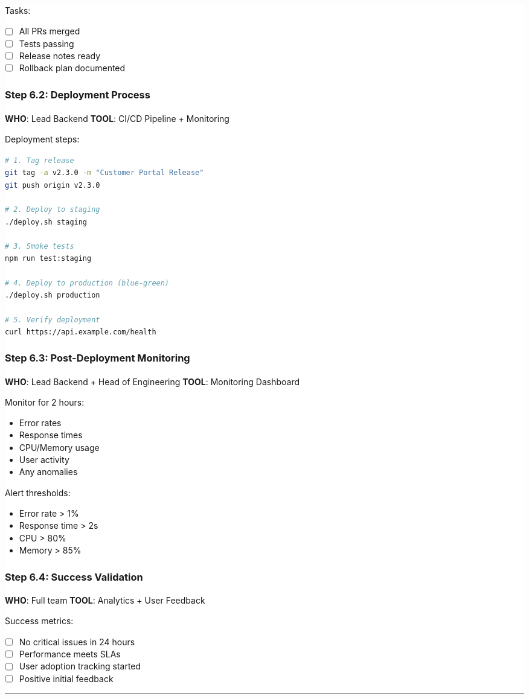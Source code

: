 Tasks:
- [ ] All PRs merged
- [ ] Tests passing
- [ ] Release notes ready
- [ ] Rollback plan documented

### Step 6.2: Deployment Process

**WHO**: Lead Backend
**TOOL**: CI/CD Pipeline + Monitoring

Deployment steps:
```bash
# 1. Tag release
git tag -a v2.3.0 -m "Customer Portal Release"
git push origin v2.3.0

# 2. Deploy to staging
./deploy.sh staging

# 3. Smoke tests
npm run test:staging

# 4. Deploy to production (blue-green)
./deploy.sh production

# 5. Verify deployment
curl https://api.example.com/health
```

### Step 6.3: Post-Deployment Monitoring

**WHO**: Lead Backend + Head of Engineering
**TOOL**: Monitoring Dashboard

Monitor for 2 hours:
- Error rates
- Response times  
- CPU/Memory usage
- User activity
- Any anomalies

Alert thresholds:
- Error rate > 1%
- Response time > 2s
- CPU > 80%
- Memory > 85%

### Step 6.4: Success Validation

**WHO**: Full team
**TOOL**: Analytics + User Feedback

Success metrics:
- [ ] No critical issues in 24 hours
- [ ] Performance meets SLAs
- [ ] User adoption tracking started
- [ ] Positive initial feedback

---